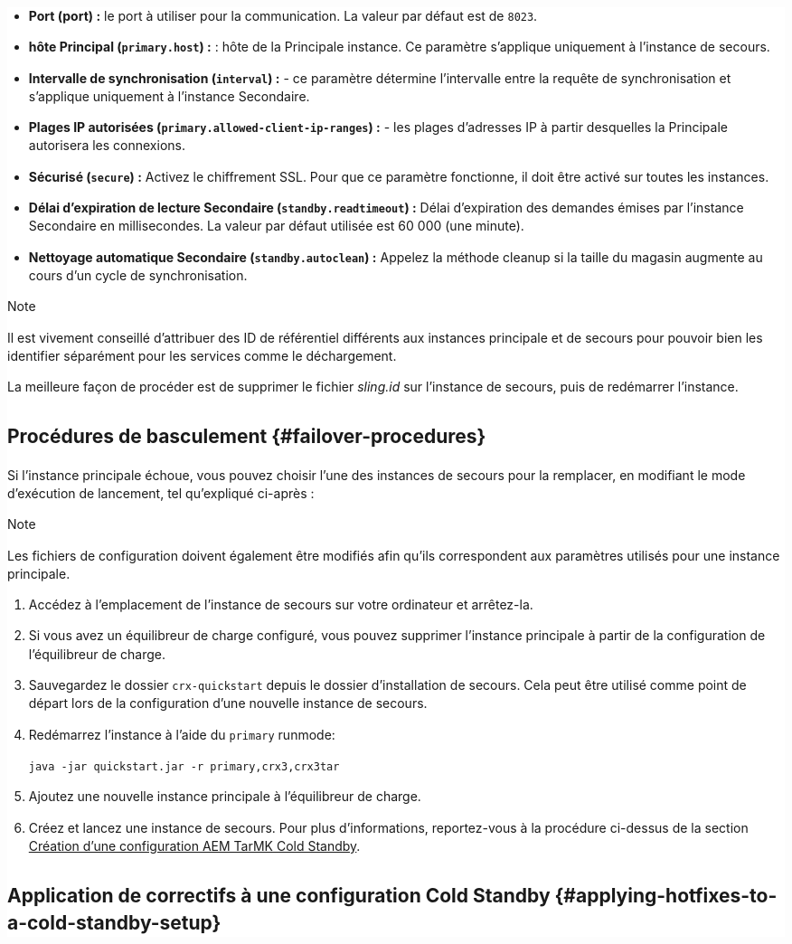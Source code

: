 * **Port (port) :** le port à utiliser pour la communication. La valeur par défaut est de `8023`.

* **hôte Principal (`primary.host`) :** : hôte de la Principale instance. Ce paramètre s’applique uniquement à l’instance de secours.
* **Intervalle de synchronisation (`interval`) :** - ce paramètre détermine l’intervalle entre la requête de synchronisation et s’applique uniquement à l’instance Secondaire.

* **Plages IP autorisées (`primary.allowed-client-ip-ranges`) :** - les plages d’adresses IP à partir desquelles la Principale autorisera les connexions.
* **Sécurisé (`secure`) :** Activez le chiffrement SSL. Pour que ce paramètre fonctionne, il doit être activé sur toutes les instances.
* **Délai d’expiration de lecture Secondaire (`standby.readtimeout`) :** Délai d’expiration des demandes émises par l’instance Secondaire en millisecondes. La valeur par défaut utilisée est 60 000 (une minute).

* **Nettoyage automatique Secondaire (`standby.autoclean`) :** Appelez la méthode cleanup si la taille du magasin augmente au cours d’un cycle de synchronisation.

>[!NOTE]
>
>Il est vivement conseillé d’attribuer des ID de référentiel différents aux instances principale et de secours pour pouvoir bien les identifier séparément pour les services comme le déchargement.
>
>La meilleure façon de procéder est de supprimer le fichier *sling.id* sur l’instance de secours, puis de redémarrer l’instance.

## Procédures de basculement {#failover-procedures}

Si l’instance principale échoue, vous pouvez choisir l’une des instances de secours pour la remplacer, en modifiant le mode d’exécution de lancement, tel qu’expliqué ci-après :

>[!NOTE]
>
>Les fichiers de configuration doivent également être modifiés afin qu’ils correspondent aux paramètres utilisés pour une instance principale.

1. Accédez à l’emplacement de l’instance de secours sur votre ordinateur et arrêtez-la. 

1. Si vous avez un équilibreur de charge configuré, vous pouvez supprimer l’instance principale à partir de la configuration de l’équilibreur de charge.
1. Sauvegardez le dossier `crx-quickstart` depuis le dossier d’installation de secours. Cela peut être utilisé comme point de départ lors de la configuration d’une nouvelle instance de secours. 

1. Redémarrez l’instance à l’aide du `primary` runmode:

   ```shell
   java -jar quickstart.jar -r primary,crx3,crx3tar
   ```

1. Ajoutez une nouvelle instance principale à l’équilibreur de charge.
1. Créez et lancez une instance de secours. Pour plus d’informations, reportez-vous à la procédure ci-dessus de la section [Création d’une configuration AEM TarMK Cold Standby](/help/sites-deploying/tarmk-cold-standby.md#creating-an-aem-tarmk-cold-standby-setup).

## Application de correctifs à une configuration Cold Standby {#applying-hotfixes-to-a-cold-standby-setup}
